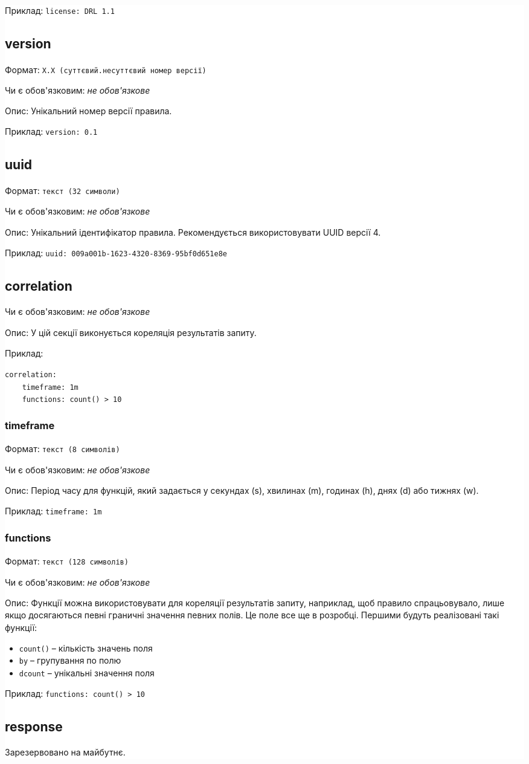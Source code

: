 Приклад: `license: DRL 1.1`


## version
Формат: `X.X (суттєвий.несуттєвий номер версії)`

Чи є обов'язковим: *не обов'язкове*

Опис: Унікальний номер версії правила. 

Приклад: `version: 0.1`


## uuid
Формат: `текст (32 символи)`

Чи є обов'язковим: *не обов'язкове*

Опис: Унікальний ідентифікатор правила. Рекомендується використовувати UUID версії 4. 

Приклад: `uuid: 009a001b-1623-4320-8369-95bf0d651e8e`

## correlation
Чи є обов'язковим: *не обов'язкове*

Опис: У цій секції виконується кореляція результатів запиту. 

Приклад:
```
correlation: 
    timeframe: 1m
    functions: count() > 10
```

### timeframe
Формат: `текст (8 символів)`

Чи є обов'язковим: *не обов'язкове*

Опис: Період часу для функцій, який задається у секундах (s), хвилинах (m), годинах (h), днях (d) або тижнях (w). 

Приклад: `timeframe: 1m`

### functions
Формат: `текст (128 символів)`

Чи є обов'язковим: *не обов'язкове*

Опис: Функції можна використовувати для кореляції результатів запиту, наприклад, щоб правило спрацьовувало, лише якщо досягаються певні граничні значення певних полів. Це поле все ще в розробці. Першими будуть реалізовані такі функції:

- `count()` – кількість значень поля
- `by` – групування по полю
- `dcount` – унікальні значення поля

Приклад: `functions: count() > 10`


## response
Зарезервовано на майбутнє.
